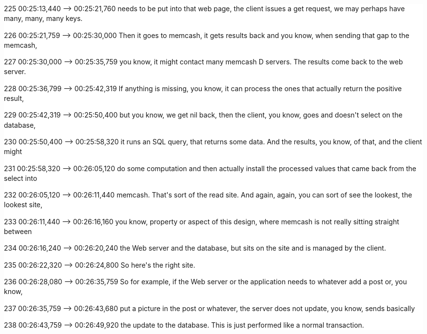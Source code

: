 225
00:25:13,440 --> 00:25:21,760
needs to be put into that web page, the client issues a get request, we may perhaps have many, many, many keys.

226
00:25:21,759 --> 00:25:30,000
Then it goes to memcash, it gets results back and you know, when sending that gap to the memcash,

227
00:25:30,000 --> 00:25:35,759
you know, it might contact many memcash D servers. The results come back to the web server.

228
00:25:36,799 --> 00:25:42,319
If anything is missing, you know, it can process the ones that actually return the positive result,

229
00:25:42,319 --> 00:25:50,400
but you know, we get nil back, then the client, you know, goes and doesn't select on the database,

230
00:25:50,400 --> 00:25:58,320
it runs an SQL query, that returns some data. And the results, you know, of that, and the client might

231
00:25:58,320 --> 00:26:05,120
do some computation and then actually install the processed values that came back from the select into

232
00:26:05,120 --> 00:26:11,440
memcash. That's sort of the read site. And again, again, you can sort of see the lookest, the lookest site,

233
00:26:11,440 --> 00:26:16,160
you know, property or aspect of this design, where memcash is not really sitting straight between

234
00:26:16,240 --> 00:26:20,240
the Web server and the database, but sits on the site and is managed by the client.

235
00:26:22,320 --> 00:26:24,800
So here's the right site.

236
00:26:28,080 --> 00:26:35,759
So for example, if the Web server or the application needs to whatever add a post or, you know,

237
00:26:35,759 --> 00:26:43,680
put a picture in the post or whatever, the server does not update, you know, sends basically

238
00:26:43,759 --> 00:26:49,920
the update to the database. This is just performed like a normal transaction.
